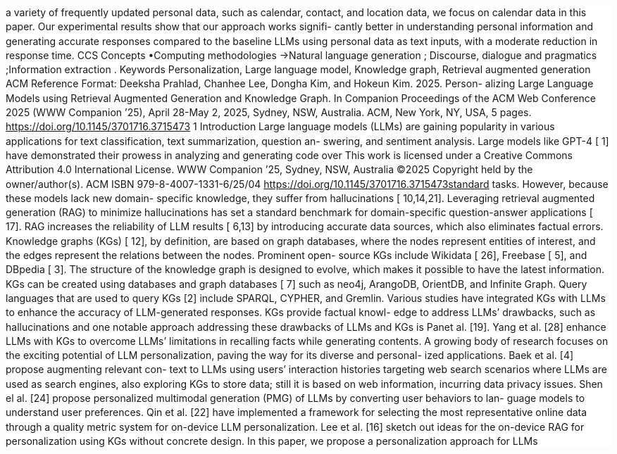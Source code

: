 a variety of frequently updated personal data, such as calendar,
contact, and location data, we focus on calendar data in this paper.
Our experimental results show that our approach works signifi-
cantly better in understanding personal information and generating
accurate responses compared to the baseline LLMs using personal
data as text inputs, with a moderate reduction in response time.
CCS Concepts
•Computing methodologies →Natural language generation ;
Discourse, dialogue and pragmatics ;Information extraction .
Keywords
Personalization, Large language model, Knowledge graph, Retrieval
augmented generation
ACM Reference Format:
Deeksha Prahlad, Chanhee Lee, Dongha Kim, and Hokeun Kim. 2025. Person-
alizing Large Language Models using Retrieval Augmented Generation and
Knowledge Graph. In Companion Proceedings of the ACM Web Conference
2025 (WWW Companion ’25), April 28-May 2, 2025, Sydney, NSW, Australia.
ACM, New York, NY, USA, 5 pages. https://doi.org/10.1145/3701716.3715473
1 Introduction
Large language models (LLMs) are gaining popularity in various
applications for text classification, text summarization, question an-
swering, and sentiment analysis. Large models like GPT-4 [ 1] have
demonstrated their prowess in analyzing and generating code over
This work is licensed under a Creative Commons Attribution 4.0 International License.
WWW Companion ’25, Sydney, NSW, Australia
©2025 Copyright held by the owner/author(s).
ACM ISBN 979-8-4007-1331-6/25/04
https://doi.org/10.1145/3701716.3715473standard tasks. However, because these models lack new domain-
specific knowledge, they suffer from hallucinations [ 10,14,21].
Leveraging retrieval augmented generation (RAG) to minimize
hallucinations has set a standard benchmark for domain-specific
question-answer applications [ 17]. RAG increases the reliability of
LLM results [ 6,13] by introducing accurate data sources, which
also eliminates factual errors.
Knowledge graphs (KGs) [ 12], by definition, are based on graph
databases, where the nodes represent entities of interest, and the
edges represent the relations between the nodes. Prominent open-
source KGs include Wikidata [ 26], Freebase [ 5], and DBpedia [ 3].
The structure of the knowledge graph is designed to evolve, which
makes it possible to have the latest information. KGs can be created
using databases and graph databases [ 7] such as neo4j, ArangoDB,
OrientDB, and Infinite Graph. Query languages that are used to
query KGs [2] include SPARQL, CYPHER, and Gremlin.
Various studies have integrated KGs with LLMs to enhance the
accuracy of LLM-generated responses. KGs provide factual knowl-
edge to address LLMs’ drawbacks, such as hallucinations and one
notable approach addressing these drawbacks of LLMs and KGs is
Panet al. [19]. Yang et al. [28] enhance LLMs with KGs to overcome
LLMs’ limitations in recalling facts while generating contents.
A growing body of research focuses on the exciting potential of
LLM personalization, paving the way for its diverse and personal-
ized applications. Baek et al. [4] propose augmenting relevant con-
text to LLMs using users’ interaction histories targeting web search
scenarios where LLMs are used as search engines, also exploring
KGs to store data; still it is based on web information, incurring data
privacy issues. Shen el al. [24] propose personalized multimodal
generation (PMG) of LLMs by converting user behaviors to lan-
guage models to understand user preferences. Qin et al. [22] have
implemented a framework for selecting the most representative
online data through a quality metric system for on-device LLM
personalization. Lee et al. [16] sketch out ideas for the on-device
RAG for personalization using KGs without concrete design.
In this paper, we propose a personalization approach for LLMs